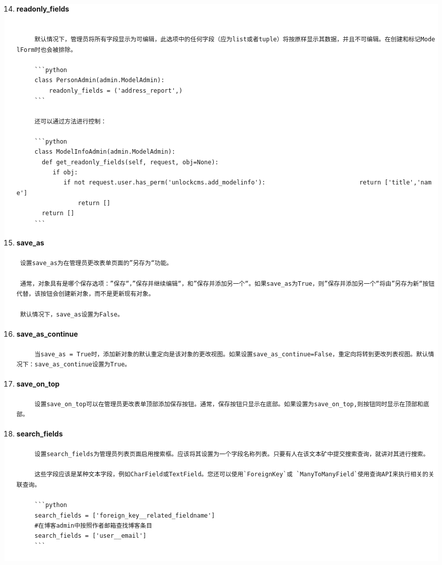     

14. #### readonly_fields

    ```
    
         默认情况下，管理员将所有字段显示为可编辑，此选项中的任何字段（应为list或者tuple）将按原样显示其数据，并且不可编辑。在创建和标记ModelForm时也会被排除。
    
         ```python
         class PersonAdmin(admin.ModelAdmin):
             readonly_fields = ('address_report',)
         ```
    
         还可以通过方法进行控制：
    
         ```python
         class ModelInfoAdmin(admin.ModelAdmin):
           def get_readonly_fields(self, request, obj=None):   
              if obj:      
                 if not request.user.has_perm('unlockcms.add_modelinfo'):                          return ['title','name']          
                     return []   
           return []
         ```
    ```

    

15. #### save_as

         设置save_as为在管理员更改表单页面的”另存为“功能。
        
         通常，对象具有是哪个保存选项：”保存“，”保存并继续编辑“，和”保存并添加另一个“。如果save_as为True，则”保存并添加另一个“将由”另存为新“按钮代替，该按钮会创建新对象，而不是更新现有对象。
        
         默认情况下，save_as设置为False。

16. #### save_as_continue

    ```
         当save_as = True时，添加新对象的默认重定向是该对象的更改视图。如果设置save_as_continue=False，重定向将转到更改列表视图。默认情况下：save_as_continue设置为True。
    ```

    

17. #### save_on_top

    ```
         设置save_on_top可以在管理员更改表单顶部添加保存按钮。通常，保存按钮只显示在底部。如果设置为save_on_top,则按钮同时显示在顶部和底部。
    ```

    

18. #### search_fields

    ```
         设置search_fields为管理员列表页面启用搜索框。应该将其设置为一个字段名称列表。只要有人在该文本矿中提交搜索查询，就讲对其进行搜索。
    
         这些字段应该是某种文本字段，例如CharField或TextField。您还可以使用`ForeignKey`或 `ManyToManyField`使用查询API来执行相关的关联查询。
    
         ```python
         search_fields = ['foreign_key__related_fieldname']
         #在博客admin中按照作者邮箱查找博客条目
         search_fields = ['user__email']
         ```
    